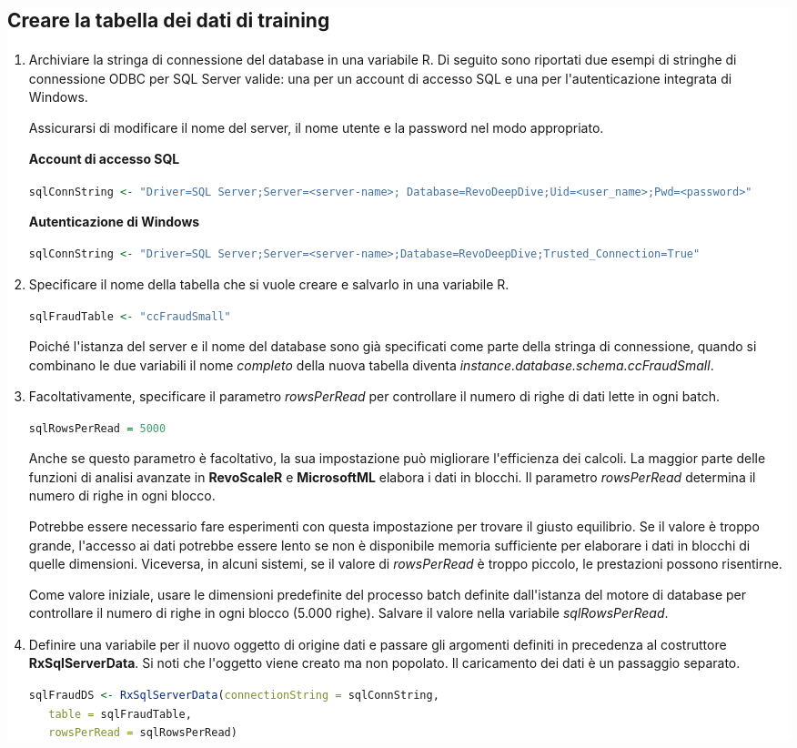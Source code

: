 ## <a name="create-the-training-data-table"></a>Creare la tabella dei dati di training

1. Archiviare la stringa di connessione del database in una variabile R. Di seguito sono riportati due esempi di stringhe di connessione ODBC per SQL Server valide: una per un account di accesso SQL e una per l'autenticazione integrata di Windows. 

   Assicurarsi di modificare il nome del server, il nome utente e la password nel modo appropriato.

    **Account di accesso SQL**
    ```R
    sqlConnString <- "Driver=SQL Server;Server=<server-name>; Database=RevoDeepDive;Uid=<user_name>;Pwd=<password>"
    ```

    **Autenticazione di Windows**
    ```R
    sqlConnString <- "Driver=SQL Server;Server=<server-name>;Database=RevoDeepDive;Trusted_Connection=True"
    ```

2. Specificare il nome della tabella che si vuole creare e salvarlo in una variabile R.
  
    ```R
    sqlFraudTable <- "ccFraudSmall"
    ```
  
    Poiché l'istanza del server e il nome del database sono già specificati come parte della stringa di connessione, quando si combinano le due variabili il nome *completo* della nuova tabella diventa *instance.database.schema.ccFraudSmall*.
  
3.  Facoltativamente, specificare il parametro *rowsPerRead* per controllare il numero di righe di dati lette in ogni batch.
  
    ```R
    sqlRowsPerRead = 5000
    ```
  
    Anche se questo parametro è facoltativo, la sua impostazione può migliorare l'efficienza dei calcoli. La maggior parte delle funzioni di analisi avanzate in **RevoScaleR** e **MicrosoftML** elabora i dati in blocchi. Il parametro *rowsPerRead* determina il numero di righe in ogni blocco.
  
    Potrebbe essere necessario fare esperimenti con questa impostazione per trovare il giusto equilibrio. Se il valore è troppo grande, l'accesso ai dati potrebbe essere lento se non è disponibile memoria sufficiente per elaborare i dati in blocchi di quelle dimensioni. Viceversa, in alcuni sistemi, se il valore di *rowsPerRead* è troppo piccolo, le prestazioni possono risentirne.
  
    Come valore iniziale, usare le dimensioni predefinite del processo batch definite dall'istanza del motore di database per controllare il numero di righe in ogni blocco (5.000 righe). Salvare il valore nella variabile *sqlRowsPerRead*.
  
4.  Definire una variabile per il nuovo oggetto di origine dati e passare gli argomenti definiti in precedenza al costruttore **RxSqlServerData**. Si noti che l'oggetto viene creato ma non popolato. Il caricamento dei dati è un passaggio separato.
  
    ```R
    sqlFraudDS <- RxSqlServerData(connectionString = sqlConnString,
       table = sqlFraudTable,
       rowsPerRead = sqlRowsPerRead)
    ```
